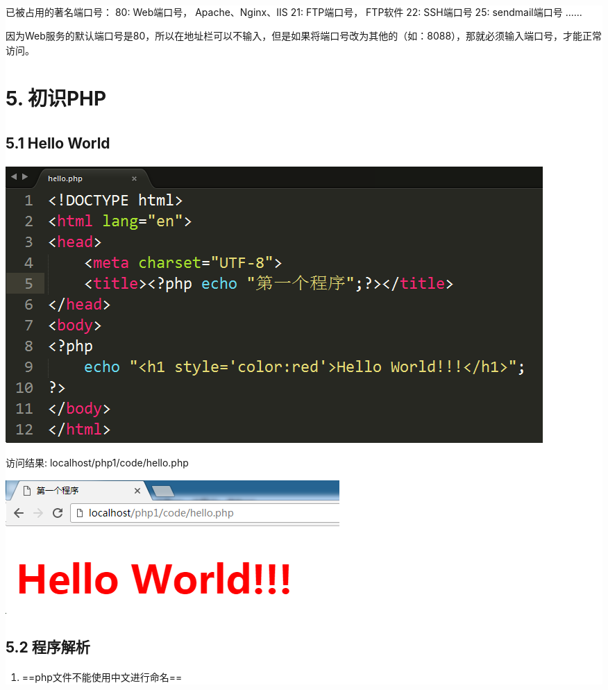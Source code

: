    已被占用的著名端口号：
    80:   Web端口号， Apache、Nginx、IIS
    21:   FTP端口号， FTP软件
    22:   SSH端口号
    25:   sendmail端口号
    ......

  因为Web服务的默认端口号是80，所以在地址栏可以不输入，但是如果将端口号改为其他的（如：8088），那就必须输入端口号，才能正常访问。
# 5. 初识PHP #
##   5.1 Hello World ##

![1523381802602](assets/1523381802602.png)

 

   访问结果:  localhost/php1/code/hello.php

![1525247957612](assets/1525247957612.png)

##   5.2 程序解析 ##
  1) ==php文件不能使用中文进行命名==
